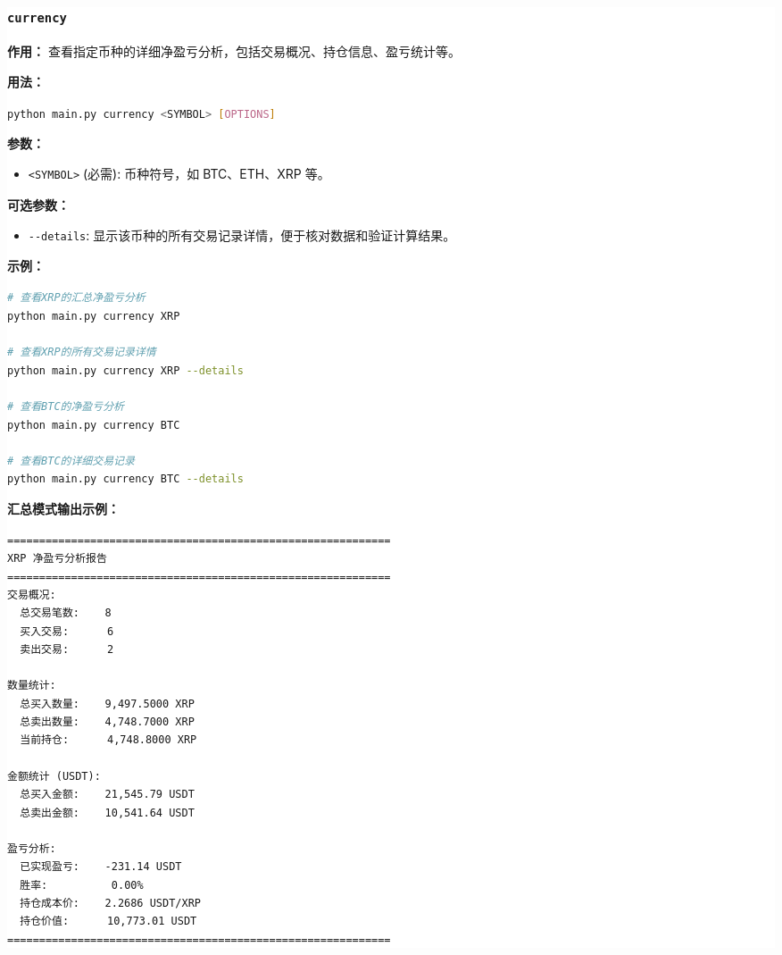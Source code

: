 ### `currency`

**作用：**
查看指定币种的详细净盈亏分析，包括交易概况、持仓信息、盈亏统计等。

**用法：**
```bash
python main.py currency <SYMBOL> [OPTIONS]
```

**参数：**
-   `<SYMBOL>` (必需): 币种符号，如 BTC、ETH、XRP 等。

**可选参数：**
-   `--details`: 显示该币种的所有交易记录详情，便于核对数据和验证计算结果。

**示例：**
```bash
# 查看XRP的汇总净盈亏分析
python main.py currency XRP

# 查看XRP的所有交易记录详情
python main.py currency XRP --details

# 查看BTC的净盈亏分析
python main.py currency BTC

# 查看BTC的详细交易记录
python main.py currency BTC --details
```

**汇总模式输出示例：**
```
============================================================
XRP 净盈亏分析报告
============================================================
交易概况:
  总交易笔数:    8
  买入交易:      6
  卖出交易:      2

数量统计:
  总买入数量:    9,497.5000 XRP
  总卖出数量:    4,748.7000 XRP
  当前持仓:      4,748.8000 XRP

金额统计 (USDT):
  总买入金额:    21,545.79 USDT
  总卖出金额:    10,541.64 USDT

盈亏分析:
  已实现盈亏:    -231.14 USDT
  胜率:          0.00%
  持仓成本价:    2.2686 USDT/XRP
  持仓价值:      10,773.01 USDT
============================================================
```
